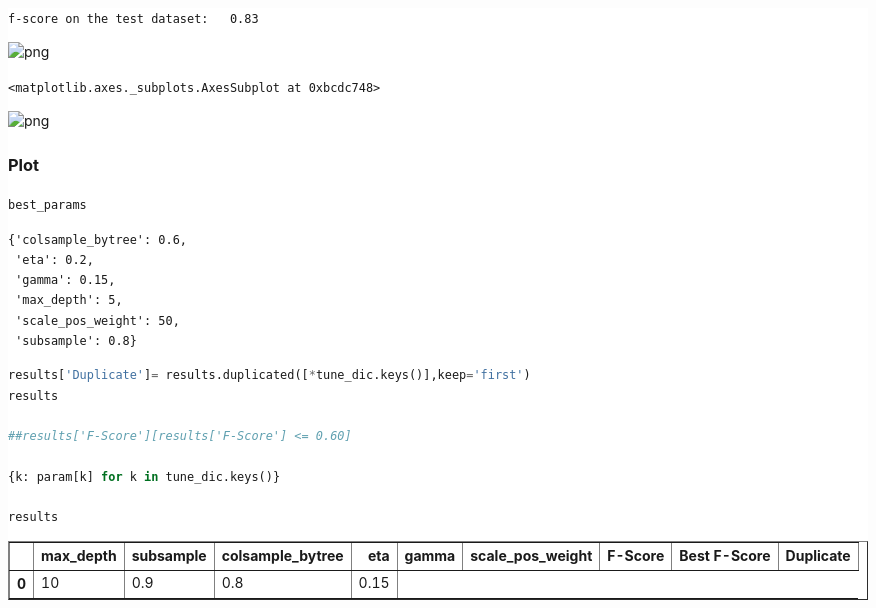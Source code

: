     f-score on the test dataset:   0.83
    


![png](output_17_1.png)





    <matplotlib.axes._subplots.AxesSubplot at 0xbcdc748>




![png](output_17_3.png)


### Plot 


```python
best_params
```




    {'colsample_bytree': 0.6,
     'eta': 0.2,
     'gamma': 0.15,
     'max_depth': 5,
     'scale_pos_weight': 50,
     'subsample': 0.8}




```python
results['Duplicate']= results.duplicated([*tune_dic.keys()],keep='first')
results

##results['F-Score'][results['F-Score'] <= 0.60]

{k: param[k] for k in tune_dic.keys()}

results
```




<div>
<table border="1" class="dataframe">
  <thead>
    <tr style="text-align: right;">
      <th></th>
      <th>max_depth</th>
      <th>subsample</th>
      <th>colsample_bytree</th>
      <th>eta</th>
      <th>gamma</th>
      <th>scale_pos_weight</th>
      <th>F-Score</th>
      <th>Best F-Score</th>
      <th>Duplicate</th>
    </tr>
  </thead>
  <tbody>
    <tr>
      <th>0</th>
      <td>10</td>
      <td>0.9</td>
      <td>0.8</td>
      <td>0.15</td>